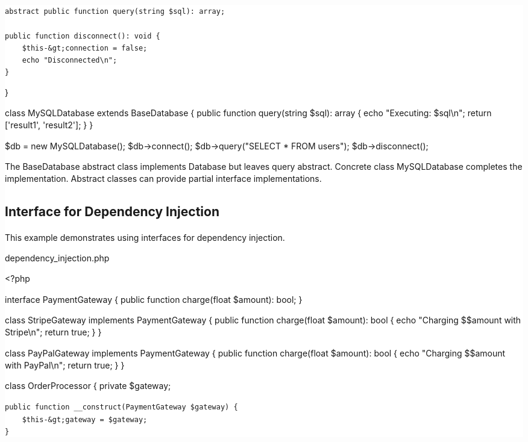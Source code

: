     abstract public function query(string $sql): array;
    
    public function disconnect(): void {
        $this-&gt;connection = false;
        echo "Disconnected\n";
    }
}

class MySQLDatabase extends BaseDatabase {
    public function query(string $sql): array {
        echo "Executing: $sql\n";
        return ['result1', 'result2'];
    }
}

$db = new MySQLDatabase();
$db-&gt;connect();
$db-&gt;query("SELECT * FROM users");
$db-&gt;disconnect();

The BaseDatabase abstract class implements Database but
leaves query abstract. Concrete class MySQLDatabase
completes the implementation. Abstract classes can provide partial interface
implementations.

## Interface for Dependency Injection

This example demonstrates using interfaces for dependency injection.

dependency_injection.php
  

&lt;?php

interface PaymentGateway {
    public function charge(float $amount): bool;
}

class StripeGateway implements PaymentGateway {
    public function charge(float $amount): bool {
        echo "Charging \$$amount with Stripe\n";
        return true;
    }
}

class PayPalGateway implements PaymentGateway {
    public function charge(float $amount): bool {
        echo "Charging \$$amount with PayPal\n";
        return true;
    }
}

class OrderProcessor {
    private $gateway;
    
    public function __construct(PaymentGateway $gateway) {
        $this-&gt;gateway = $gateway;
    }
    